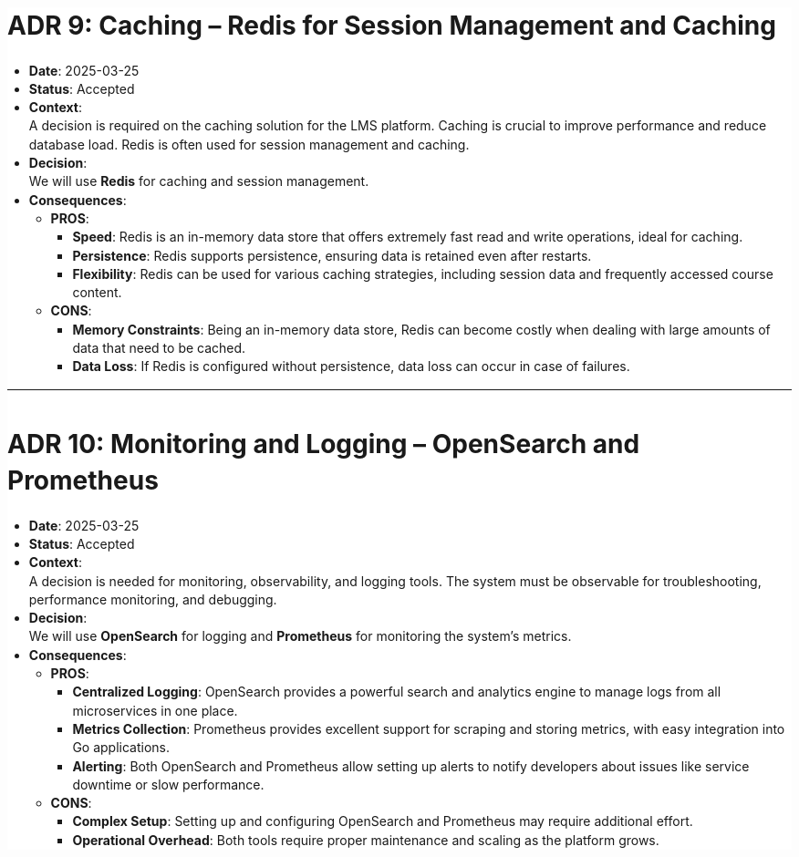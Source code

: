 
# ADR 9: Caching – Redis for Session Management and Caching

- **Date**: 2025-03-25
- **Status**: Accepted
- **Context**:  
  A decision is required on the caching solution for the LMS platform. Caching is crucial to improve performance and reduce database load. Redis is often used for session management and caching.
- **Decision**:  
  We will use **Redis** for caching and session management.
- **Consequences**:
    - **PROS**:
        - **Speed**: Redis is an in-memory data store that offers extremely fast read and write operations, ideal for caching.
        - **Persistence**: Redis supports persistence, ensuring data is retained even after restarts.
        - **Flexibility**: Redis can be used for various caching strategies, including session data and frequently accessed course content.
    - **CONS**:
        - **Memory Constraints**: Being an in-memory data store, Redis can become costly when dealing with large amounts of data that need to be cached.
        - **Data Loss**: If Redis is configured without persistence, data loss can occur in case of failures.

---

# ADR 10: Monitoring and Logging – OpenSearch and Prometheus

- **Date**: 2025-03-25
- **Status**: Accepted
- **Context**:  
  A decision is needed for monitoring, observability, and logging tools. The system must be observable for troubleshooting, performance monitoring, and debugging.
- **Decision**:  
  We will use **OpenSearch** for logging and **Prometheus** for monitoring the system’s metrics.
- **Consequences**:
    - **PROS**:
        - **Centralized Logging**: OpenSearch provides a powerful search and analytics engine to manage logs from all microservices in one place.
        - **Metrics Collection**: Prometheus provides excellent support for scraping and storing metrics, with easy integration into Go applications.
        - **Alerting**: Both OpenSearch and Prometheus allow setting up alerts to notify developers about issues like service downtime or slow performance.
    - **CONS**:
        - **Complex Setup**: Setting up and configuring OpenSearch and Prometheus may require additional effort.
        - **Operational Overhead**: Both tools require proper maintenance and scaling as the platform grows.
